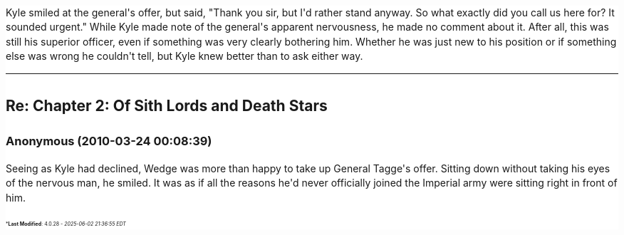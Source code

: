 Kyle smiled at the general's offer, but said, "Thank you sir, but I'd rather stand anyway. So what exactly did you call us here for? It sounded urgent." While Kyle made note of the general's apparent nervousness, he made no comment about it. After all, this was still his superior officer, even if something was very clearly bothering him. Whether he was just new to his position or if something else was wrong he couldn't tell, but Kyle knew better than to ask either way.

---

## Re: Chapter 2: Of Sith Lords and Death Stars

### **Anonymous** (2010-03-24 00:08:39)

Seeing as Kyle had declined, Wedge was more than happy to take up General Tagge's offer. Sitting down without taking his eyes of the nervous man, he smiled. It was as if all the reasons he'd never officially joined the Imperial army were sitting right in front of him.



<span style="font-size: 0.5em;">***Last Modified**: 4.0.28 - *2025-06-02 21:36:55 EDT*</span>